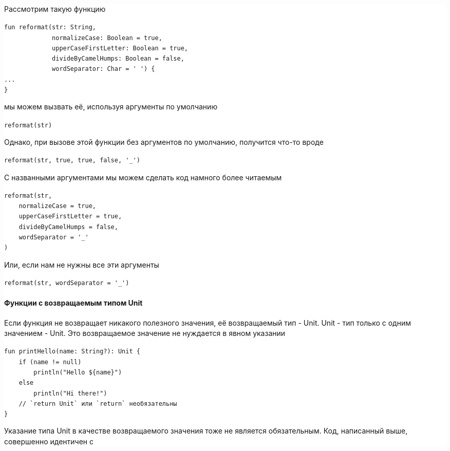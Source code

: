 Рассмотрим такую функцию

```
fun reformat(str: String,
             normalizeCase: Boolean = true,
             upperCaseFirstLetter: Boolean = true,
             divideByCamelHumps: Boolean = false,
             wordSeparator: Char = ' ') {
...
}
```

мы можем вызвать её, используя аргументы по умолчанию

```
reformat(str)
```

Однако, при вызове этой функции без аргументов по умолчанию, получится что-то вроде

```
reformat(str, true, true, false, '_')
```

С названными аргументами мы можем сделать код намного более читаемым

```
reformat(str,
    normalizeCase = true,
    upperCaseFirstLetter = true,
    divideByCamelHumps = false,
    wordSeparator = '_'
)
```

Или, если нам не нужны все эти аргументы

```
reformat(str, wordSeparator = '_')
```

#### Функции с возвращаемым типом Unit

Если функция не возвращает никакого полезного значения, её возвращаемый тип - Unit. Unit - тип только с одним значением - Unit. Это возвращаемое значение не нуждается в явном указании

```
fun printHello(name: String?): Unit {
    if (name != null)
        println("Hello ${name}")
    else
        println("Hi there!")
    // `return Unit` или `return` необязательны
}
```

Указание типа Unit в качестве возвращаемого значения тоже не является обязательным. Код, написанный выше, совершенно идентичен с
